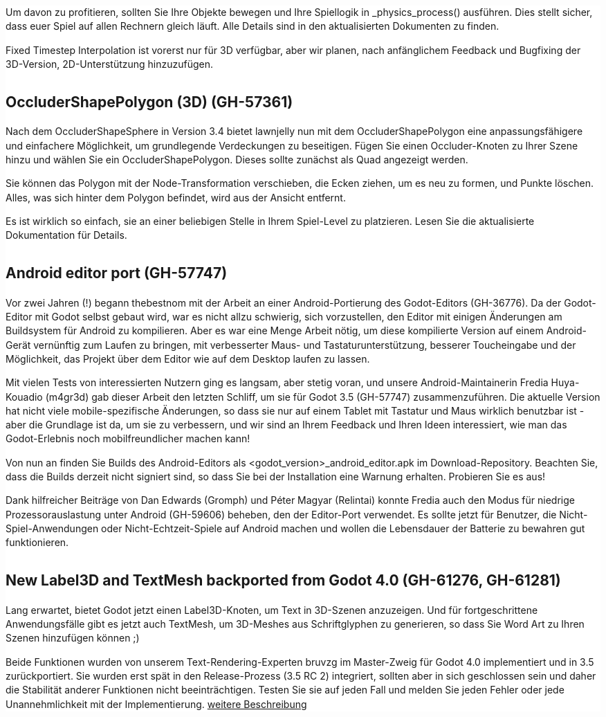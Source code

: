 Um davon zu profitieren, sollten Sie Ihre Objekte bewegen und Ihre Spiellogik in _physics_process() ausführen. Dies stellt sicher, dass euer Spiel auf allen Rechnern gleich läuft. Alle Details sind in den aktualisierten Dokumenten zu finden.

Fixed Timestep Interpolation ist vorerst nur für 3D verfügbar, aber wir planen, nach anfänglichem Feedback und Bugfixing der 3D-Version, 2D-Unterstützung hinzuzufügen.

## OccluderShapePolygon (3D) (GH-57361)
Nach dem OccluderShapeSphere in Version 3.4 bietet lawnjelly nun mit dem OccluderShapePolygon eine anpassungsfähigere und einfachere Möglichkeit, um grundlegende Verdeckungen zu beseitigen. Fügen Sie einen Occluder-Knoten zu Ihrer Szene hinzu und wählen Sie ein OccluderShapePolygon. Dieses sollte zunächst als Quad angezeigt werden.

Sie können das Polygon mit der Node-Transformation verschieben, die Ecken ziehen, um es neu zu formen, und Punkte löschen. Alles, was sich hinter dem Polygon befindet, wird aus der Ansicht entfernt.

Es ist wirklich so einfach, sie an einer beliebigen Stelle in Ihrem Spiel-Level zu platzieren. Lesen Sie die aktualisierte Dokumentation für Details.

## Android editor port (GH-57747)
Vor zwei Jahren (!) begann thebestnom mit der Arbeit an einer Android-Portierung des Godot-Editors (GH-36776). Da der Godot-Editor mit Godot selbst gebaut wird, war es nicht allzu schwierig, sich vorzustellen, den Editor mit einigen Änderungen am Buildsystem für Android zu kompilieren. Aber es war eine Menge Arbeit nötig, um diese kompilierte Version auf einem Android-Gerät vernünftig zum Laufen zu bringen, mit verbesserter Maus- und Tastaturunterstützung, besserer Toucheingabe und der Möglichkeit, das Projekt über dem Editor wie auf dem Desktop laufen zu lassen.

Mit vielen Tests von interessierten Nutzern ging es langsam, aber stetig voran, und unsere Android-Maintainerin Fredia Huya-Kouadio (m4gr3d) gab dieser Arbeit den letzten Schliff, um sie für Godot 3.5 (GH-57747) zusammenzuführen. Die aktuelle Version hat nicht viele mobile-spezifische Änderungen, so dass sie nur auf einem Tablet mit Tastatur und Maus wirklich benutzbar ist - aber die Grundlage ist da, um sie zu verbessern, und wir sind an Ihrem Feedback und Ihren Ideen interessiert, wie man das Godot-Erlebnis noch mobilfreundlicher machen kann!

Von nun an finden Sie Builds des Android-Editors als <godot_version>_android_editor.apk im Download-Repository. Beachten Sie, dass die Builds derzeit nicht signiert sind, so dass Sie bei der Installation eine Warnung erhalten. Probieren Sie es aus!

Dank hilfreicher Beiträge von Dan Edwards (Gromph) und Péter Magyar (Relintai) konnte Fredia auch den Modus für niedrige Prozessorauslastung unter Android (GH-59606) beheben, den der Editor-Port verwendet. Es sollte jetzt für Benutzer, die Nicht-Spiel-Anwendungen oder Nicht-Echtzeit-Spiele auf Android machen und wollen die Lebensdauer der Batterie zu bewahren gut funktionieren.

## New Label3D and TextMesh backported from Godot 4.0 (GH-61276, GH-61281)
Lang erwartet, bietet Godot jetzt einen Label3D-Knoten, um Text in 3D-Szenen anzuzeigen. Und für fortgeschrittene Anwendungsfälle gibt es jetzt auch TextMesh, um 3D-Meshes aus Schriftglyphen zu generieren, so dass Sie Word Art zu Ihren Szenen hinzufügen können ;)

Beide Funktionen wurden von unserem Text-Rendering-Experten bruvzg im Master-Zweig für Godot 4.0 implementiert und in 3.5 zurückportiert. Sie wurden erst spät in den Release-Prozess (3.5 RC 2) integriert, sollten aber in sich geschlossen sein und daher die Stabilität anderer Funktionen nicht beeinträchtigen. Testen Sie sie auf jeden Fall und melden Sie jeden Fehler oder jede Unannehmlichkeit mit der Implementierung.
[weitere Beschreibung][lable3d]


[godot_35_rc3]: https://godotengine.org/article/release-candidate-godot-3-5-rc-3
[lable3d]: /homepage/godot/3d/text3d_textmesh.html